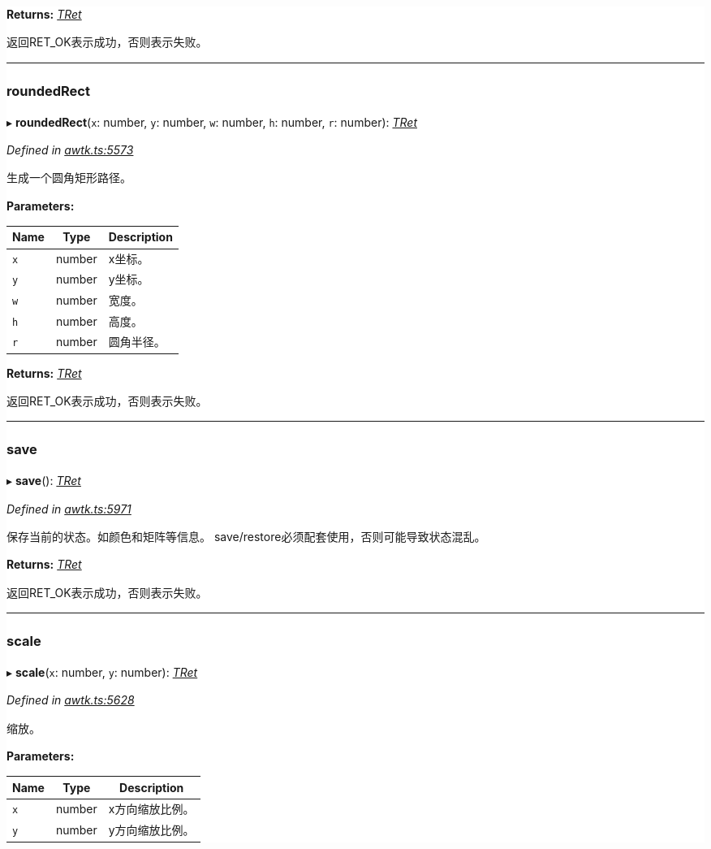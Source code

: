 **Returns:** *[TRet](../enums/_awtk_.tret.md)*

返回RET_OK表示成功，否则表示失败。

___

###  roundedRect

▸ **roundedRect**(`x`: number, `y`: number, `w`: number, `h`: number, `r`: number): *[TRet](../enums/_awtk_.tret.md)*

*Defined in [awtk.ts:5573](https://github.com/zlgopen/awtk-binding/blob/346f0a7/tools/code_gen/js/output/awtk.ts#L5573)*

生成一个圆角矩形路径。

**Parameters:**

Name | Type | Description |
------ | ------ | ------ |
`x` | number | x坐标。 |
`y` | number | y坐标。 |
`w` | number | 宽度。 |
`h` | number | 高度。 |
`r` | number | 圆角半径。  |

**Returns:** *[TRet](../enums/_awtk_.tret.md)*

返回RET_OK表示成功，否则表示失败。

___

###  save

▸ **save**(): *[TRet](../enums/_awtk_.tret.md)*

*Defined in [awtk.ts:5971](https://github.com/zlgopen/awtk-binding/blob/346f0a7/tools/code_gen/js/output/awtk.ts#L5971)*

保存当前的状态。如颜色和矩阵等信息。 save/restore必须配套使用，否则可能导致状态混乱。

**Returns:** *[TRet](../enums/_awtk_.tret.md)*

返回RET_OK表示成功，否则表示失败。

___

###  scale

▸ **scale**(`x`: number, `y`: number): *[TRet](../enums/_awtk_.tret.md)*

*Defined in [awtk.ts:5628](https://github.com/zlgopen/awtk-binding/blob/346f0a7/tools/code_gen/js/output/awtk.ts#L5628)*

缩放。

**Parameters:**

Name | Type | Description |
------ | ------ | ------ |
`x` | number | x方向缩放比例。 |
`y` | number | y方向缩放比例。  |
